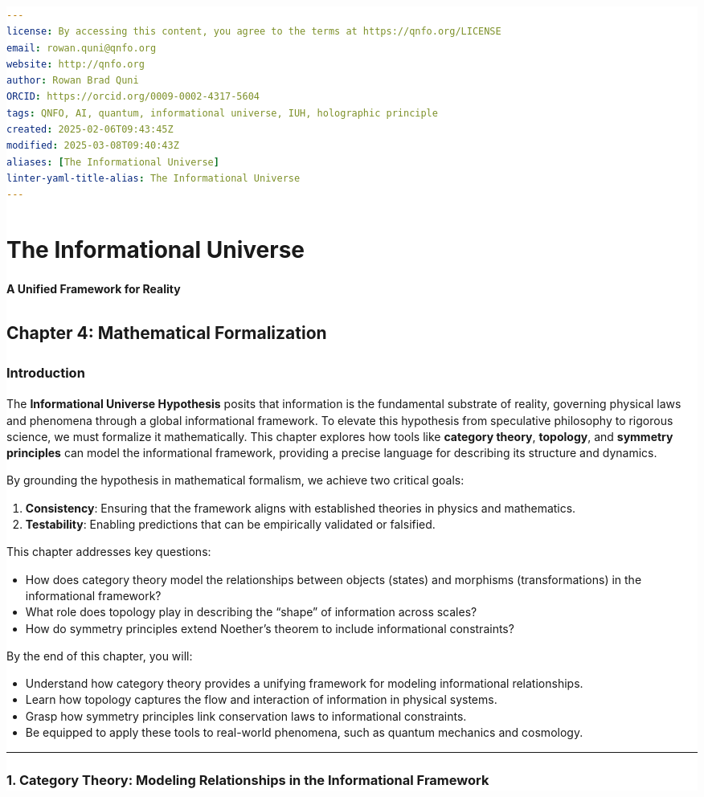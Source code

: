 ```yaml
---
license: By accessing this content, you agree to the terms at https://qnfo.org/LICENSE
email: rowan.quni@qnfo.org
website: http://qnfo.org
author: Rowan Brad Quni
ORCID: https://orcid.org/0009-0002-4317-5604
tags: QNFO, AI, quantum, informational universe, IUH, holographic principle
created: 2025-02-06T09:43:45Z
modified: 2025-03-08T09:40:43Z
aliases: [The Informational Universe]
linter-yaml-title-alias: The Informational Universe
---
```


# The Informational Universe

**A Unified Framework for Reality**

## **Chapter 4: Mathematical Formalization**

### **Introduction**

The **Informational Universe Hypothesis** posits that information is the fundamental substrate of reality, governing physical laws and phenomena through a global informational framework. To elevate this hypothesis from speculative philosophy to rigorous science, we must formalize it mathematically. This chapter explores how tools like **category theory**, **topology**, and **symmetry principles** can model the informational framework, providing a precise language for describing its structure and dynamics.

By grounding the hypothesis in mathematical formalism, we achieve two critical goals:
1. **Consistency**: Ensuring that the framework aligns with established theories in physics and mathematics.
2. **Testability**: Enabling predictions that can be empirically validated or falsified.

This chapter addresses key questions:
- How does category theory model the relationships between objects (states) and morphisms (transformations) in the informational framework?
- What role does topology play in describing the “shape” of information across scales?
- How do symmetry principles extend Noether’s theorem to include informational constraints?

By the end of this chapter, you will:
- Understand how category theory provides a unifying framework for modeling informational relationships.
- Learn how topology captures the flow and interaction of information in physical systems.
- Grasp how symmetry principles link conservation laws to informational constraints.
- Be equipped to apply these tools to real-world phenomena, such as quantum mechanics and cosmology.

---

### **1. Category Theory: Modeling Relationships in the Informational Framework**
